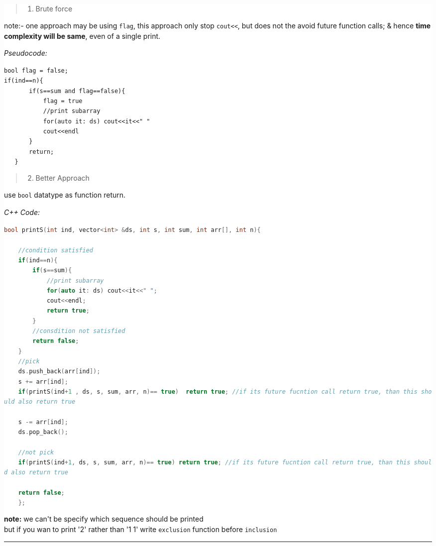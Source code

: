 > 1. Brute force

note:- one approach may be using `flag`, this approach only stop `cout<<`, but does not the avoid future function calls;
& hence **time complexity will be same**, even of a single print. 

*Pseudocode:*
 ```
 bool flag = false;
 if(ind==n){
        if(s==sum and flag==false){
            flag = true
            //print subarray
            for(auto it: ds) cout<<it<<" "
            cout<<endl 
        }
        return;
    }
```

>2. Better Approach

use `bool` datatype as function return.

*C++ Code:*
```cpp
bool printS(int ind, vector<int> &ds, int s, int sum, int arr[], int n){

    //condition satisfied
    if(ind==n){
        if(s==sum){
            //print subarray
            for(auto it: ds) cout<<it<<" ";
            cout<<endl;
            return true;
        }
        //consdition not satisfied
        return false;
    }
    //pick 
    ds.push_back(arr[ind]);
    s += arr[ind];
    if(printS(ind+1 , ds, s, sum, arr, n)== true)  return true; //if its future fucntion call return true, than this should also return true

    s -= arr[ind];
    ds.pop_back();
    
    //not pick
    if(printS(ind+1, ds, s, sum, arr, n)== true) return true; //if its future fucntion call return true, than this should also return true

    return false;
    };
```
**note:**  we can't be specify which sequence should be printed\
but if you wan to print '2' rather than '1 1' write `exclusion` function before `inclusion`
<hr>
